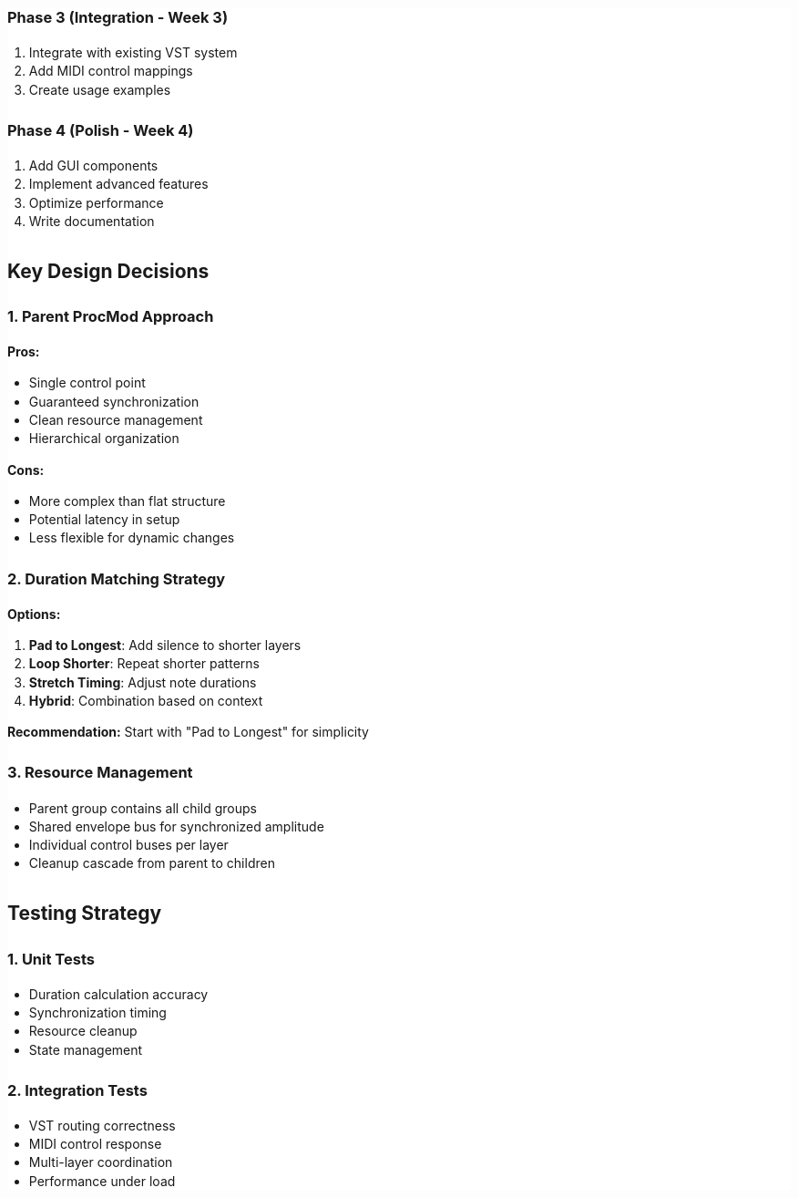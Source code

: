 ### Phase 3 (Integration - Week 3)
1. Integrate with existing VST system
2. Add MIDI control mappings
3. Create usage examples

### Phase 4 (Polish - Week 4)
1. Add GUI components
2. Implement advanced features
3. Optimize performance
4. Write documentation

## Key Design Decisions

### 1. Parent ProcMod Approach
**Pros:**
- Single control point
- Guaranteed synchronization
- Clean resource management
- Hierarchical organization

**Cons:**
- More complex than flat structure
- Potential latency in setup
- Less flexible for dynamic changes

### 2. Duration Matching Strategy
**Options:**
1. **Pad to Longest**: Add silence to shorter layers
2. **Loop Shorter**: Repeat shorter patterns
3. **Stretch Timing**: Adjust note durations
4. **Hybrid**: Combination based on context

**Recommendation:** Start with "Pad to Longest" for simplicity

### 3. Resource Management
- Parent group contains all child groups
- Shared envelope bus for synchronized amplitude
- Individual control buses per layer
- Cleanup cascade from parent to children

## Testing Strategy

### 1. Unit Tests
- Duration calculation accuracy
- Synchronization timing
- Resource cleanup
- State management

### 2. Integration Tests
- VST routing correctness
- MIDI control response
- Multi-layer coordination
- Performance under load
